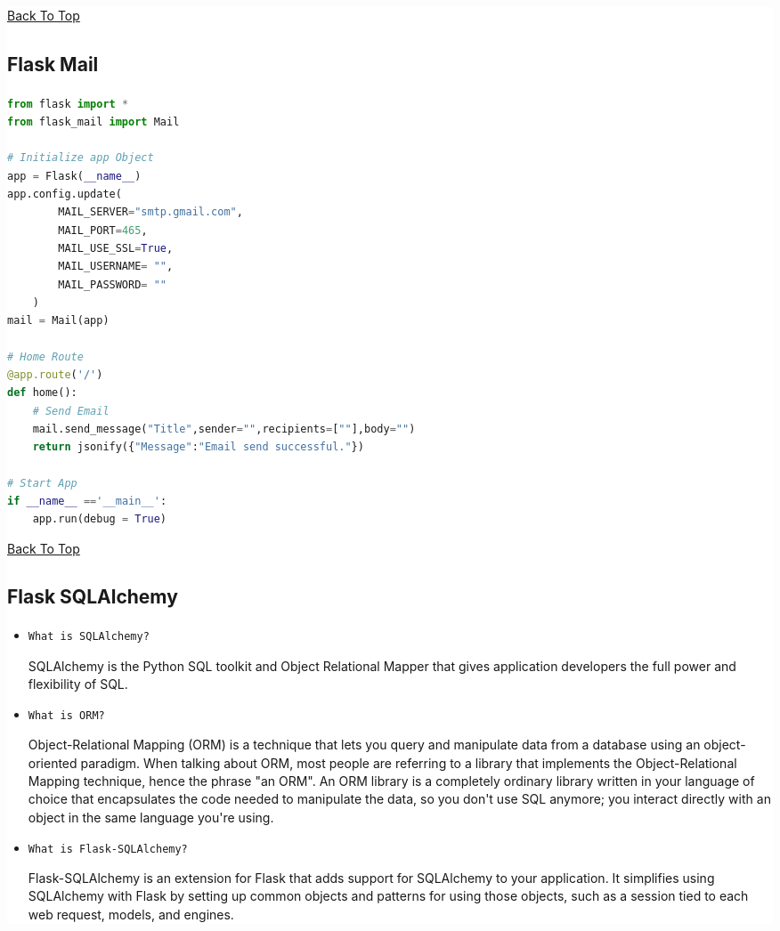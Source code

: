 
[Back To Top](#index)

<p id="Mail"></p>

## Flask Mail
```py
from flask import *  
from flask_mail import Mail

# Initialize app Object
app = Flask(__name__)  
app.config.update(
		MAIL_SERVER="smtp.gmail.com",
		MAIL_PORT=465,
		MAIL_USE_SSL=True,
		MAIL_USERNAME= "",
		MAIL_PASSWORD= ""
	)
mail = Mail(app)

# Home Route
@app.route('/')  
def home():
	# Send Email
	mail.send_message("Title",sender="",recipients=[""],body="")
	return jsonify({"Message":"Email send successful."})

# Start App
if __name__ =='__main__':  
	app.run(debug = True)	
```

[Back To Top](#index)

<p id="SQLAlchemy"></p>

## Flask SQLAlchemy
* `What is SQLAlchemy?`
	<p>SQLAlchemy is the Python SQL toolkit and Object Relational Mapper that gives application developers the full power and flexibility of SQL.</p>
* `What is ORM?`
	<p>Object-Relational Mapping (ORM) is a technique that lets you query and manipulate data from a database using an object-oriented paradigm. When talking about ORM, most people are referring to a library that implements the Object-Relational Mapping technique, hence the phrase "an ORM".
	An ORM library is a completely ordinary library written in your language of choice that encapsulates the code needed to manipulate the data, so you don't use SQL anymore; you interact directly with an object in the same language you're using.</p>
* `What is Flask-SQLAlchemy?`
	<p>Flask-SQLAlchemy is an extension for Flask that adds support for SQLAlchemy to your application. It simplifies using SQLAlchemy with Flask by setting up common objects and patterns for using those objects, such as a session tied to each web request, models, and engines.</p>
